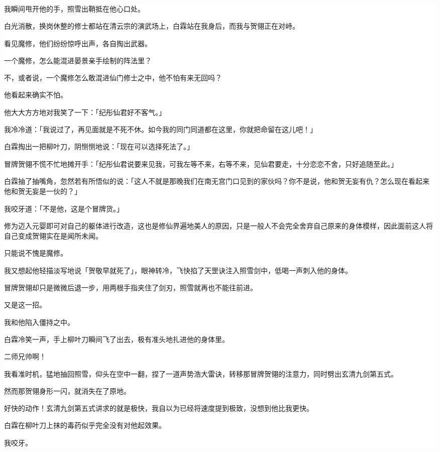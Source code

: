 我瞬间甩开他的手，照雪出鞘抵在他心口处。


白光消散，换岗休整的修士都站在清云宗的演武场上，白霖站在我身后，而我与贺翎正在对峙。


看见魔修，他们纷纷惊呼出声，各自掏出武器。


一个魔修，怎么能混进晏景亲手绘制的阵法里？


不，或者说，一个魔修怎么敢混进仙门修士之中，他不怕有来无回吗？


他看起来确实不怕。


他大大方方地对我笑了一下：「纪彤仙君好不客气。」


我冷冷道：「我说过了，再见面就是不死不休。如今我的同门同道都在这里，你就把命留在这儿吧！」


白霖掏出一把柳叶刀，阴恻恻地说：「现在可以选择死法了。」


冒牌贺翎不慌不忙地摊开手：「纪彤仙君说要来见我，可我左等不来，右等不来，见仙君要走，十分恋恋不舍，只好追随至此。」


白霖抽了抽嘴角，忽然若有所悟似的说：「这人不就是那晚我们在南无宫门口见到的家伙吗？你不是说，他和贺无妄有仇？怎么现在看起来他和贺无妄是一伙的？」


我咬牙道：「不是他，这是个冒牌货。」


修为迈入元婴即可对自己的躯体进行改造，这也是修仙界遍地美人的原因，只是一般人不会完全舍弃自己原来的身体模样，因此面前这人将自己变成贺翎实在是闻所未闻。


只能说不愧是魔修。


我又想起他轻描淡写地说「贺敬早就死了」，眼神转冷，飞快掐了天罡诀注入照雪剑中，低喝一声刺入他的身体。


冒牌贺翎却只是微微后退一步，用两根手指夹住了剑刃，照雪就再也不能往前进。


又是这一招。


我和他陷入僵持之中。


白霖冷笑一声，手上柳叶刀瞬间飞了出去，极有准头地扎进他的身体里。


二师兄帅啊！


我看准时机，猛地抽回照雪，仰头在空中一翻，捏了一道声势浩大雷诀，转移那冒牌贺翎的注意力，同时劈出玄清九剑第五式。


然而那贺翎身形一闪，就消失在了原地。


好快的动作！玄清九剑第五式讲求的就是极快，我自以为已经将速度提到极致，没想到他比我更快。


白霖在柳叶刀上抹的毒药似乎完全没有对他起效果。


我咬牙。
